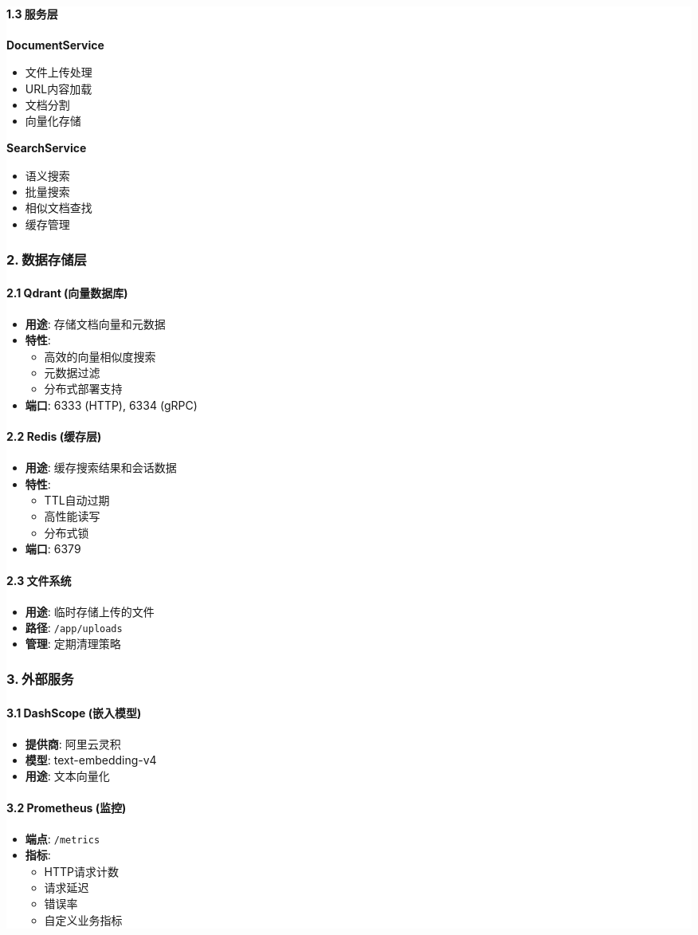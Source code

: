 #### 1.3 服务层

**DocumentService**
- 文件上传处理
- URL内容加载
- 文档分割
- 向量化存储

**SearchService**
- 语义搜索
- 批量搜索
- 相似文档查找
- 缓存管理

### 2. 数据存储层

#### 2.1 Qdrant (向量数据库)

- **用途**: 存储文档向量和元数据
- **特性**:
  - 高效的向量相似度搜索
  - 元数据过滤
  - 分布式部署支持
- **端口**: 6333 (HTTP), 6334 (gRPC)

#### 2.2 Redis (缓存层)

- **用途**: 缓存搜索结果和会话数据
- **特性**:
  - TTL自动过期
  - 高性能读写
  - 分布式锁
- **端口**: 6379

#### 2.3 文件系统

- **用途**: 临时存储上传的文件
- **路径**: `/app/uploads`
- **管理**: 定期清理策略

### 3. 外部服务

#### 3.1 DashScope (嵌入模型)

- **提供商**: 阿里云灵积
- **模型**: text-embedding-v4
- **用途**: 文本向量化

#### 3.2 Prometheus (监控)

- **端点**: `/metrics`
- **指标**:
  - HTTP请求计数
  - 请求延迟
  - 错误率
  - 自定义业务指标
